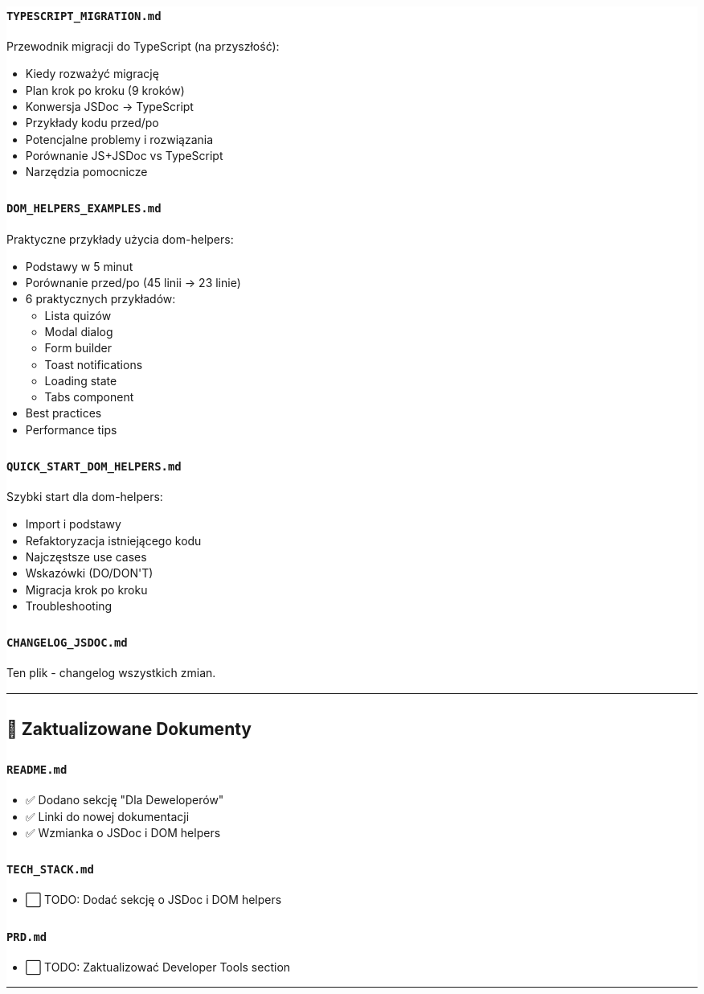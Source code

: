 ### `TYPESCRIPT_MIGRATION.md`
Przewodnik migracji do TypeScript (na przyszłość):
- Kiedy rozważyć migrację
- Plan krok po kroku (9 kroków)
- Konwersja JSDoc → TypeScript
- Przykłady kodu przed/po
- Potencjalne problemy i rozwiązania
- Porównanie JS+JSDoc vs TypeScript
- Narzędzia pomocnicze

### `DOM_HELPERS_EXAMPLES.md`
Praktyczne przykłady użycia dom-helpers:
- Podstawy w 5 minut
- Porównanie przed/po (45 linii → 23 linie)
- 6 praktycznych przykładów:
  - Lista quizów
  - Modal dialog
  - Form builder
  - Toast notifications
  - Loading state
  - Tabs component
- Best practices
- Performance tips

### `QUICK_START_DOM_HELPERS.md`
Szybki start dla dom-helpers:
- Import i podstawy
- Refaktoryzacja istniejącego kodu
- Najczęstsze use cases
- Wskazówki (DO/DON'T)
- Migracja krok po kroku
- Troubleshooting

### `CHANGELOG_JSDOC.md`
Ten plik - changelog wszystkich zmian.

---

## 🔄 Zaktualizowane Dokumenty

### `README.md`
- ✅ Dodano sekcję "Dla Deweloperów"
- ✅ Linki do nowej dokumentacji
- ✅ Wzmianka o JSDoc i DOM helpers

### `TECH_STACK.md`
- ⬜ TODO: Dodać sekcję o JSDoc i DOM helpers

### `PRD.md`
- ⬜ TODO: Zaktualizować Developer Tools section

---